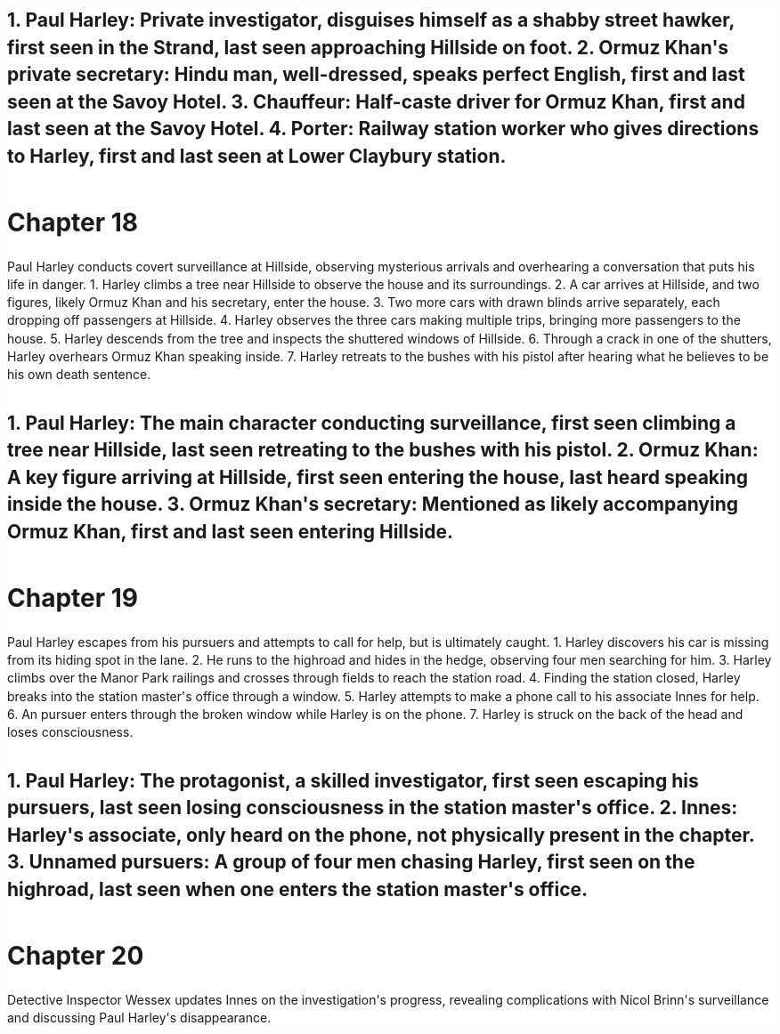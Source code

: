 <characters>1. Paul Harley: Private investigator, disguises himself as a shabby street hawker, first seen in the Strand, last seen approaching Hillside on foot.
2. Ormuz Khan's private secretary: Hindu man, well-dressed, speaks perfect English, first and last seen at the Savoy Hotel.
3. Chauffeur: Half-caste driver for Ormuz Khan, first and last seen at the Savoy Hotel.
4. Porter: Railway station worker who gives directions to Harley, first and last seen at Lower Claybury station.</characters>
----------------
# Chapter 18
<synopsis>
Paul Harley conducts covert surveillance at Hillside, observing mysterious arrivals and overhearing a conversation that puts his life in danger.
</synopsis>

<events>
1. Harley climbs a tree near Hillside to observe the house and its surroundings.
2. A car arrives at Hillside, and two figures, likely Ormuz Khan and his secretary, enter the house.
3. Two more cars with drawn blinds arrive separately, each dropping off passengers at Hillside.
4. Harley observes the three cars making multiple trips, bringing more passengers to the house.
5. Harley descends from the tree and inspects the shuttered windows of Hillside.
6. Through a crack in one of the shutters, Harley overhears Ormuz Khan speaking inside.
7. Harley retreats to the bushes with his pistol after hearing what he believes to be his own death sentence.
</events>

<characters>1. Paul Harley: The main character conducting surveillance, first seen climbing a tree near Hillside, last seen retreating to the bushes with his pistol.
2. Ormuz Khan: A key figure arriving at Hillside, first seen entering the house, last heard speaking inside the house.
3. Ormuz Khan's secretary: Mentioned as likely accompanying Ormuz Khan, first and last seen entering Hillside.</characters>
----------------
# Chapter 19
<synopsis>
Paul Harley escapes from his pursuers and attempts to call for help, but is ultimately caught.
</synopsis>

<events>
1. Harley discovers his car is missing from its hiding spot in the lane.
2. He runs to the highroad and hides in the hedge, observing four men searching for him.
3. Harley climbs over the Manor Park railings and crosses through fields to reach the station road.
4. Finding the station closed, Harley breaks into the station master's office through a window.
5. Harley attempts to make a phone call to his associate Innes for help.
6. An pursuer enters through the broken window while Harley is on the phone.
7. Harley is struck on the back of the head and loses consciousness.
</events>

<characters>1. Paul Harley: The protagonist, a skilled investigator, first seen escaping his pursuers, last seen losing consciousness in the station master's office.
2. Innes: Harley's associate, only heard on the phone, not physically present in the chapter.
3. Unnamed pursuers: A group of four men chasing Harley, first seen on the highroad, last seen when one enters the station master's office.</characters>
----------------
# Chapter 20
<synopsis>
Detective Inspector Wessex updates Innes on the investigation's progress, revealing complications with Nicol Brinn's surveillance and discussing Paul Harley's disappearance.
</synopsis>

